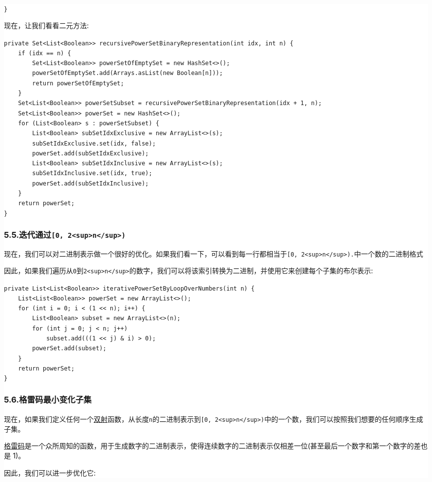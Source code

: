 ```
}
```

现在，让我们看看二元方法:

```
private Set<List<Boolean>> recursivePowerSetBinaryRepresentation(int idx, int n) {
    if (idx == n) {
        Set<List<Boolean>> powerSetOfEmptySet = new HashSet<>();
        powerSetOfEmptySet.add(Arrays.asList(new Boolean[n]));
        return powerSetOfEmptySet;
    }
    Set<List<Boolean>> powerSetSubset = recursivePowerSetBinaryRepresentation(idx + 1, n);
    Set<List<Boolean>> powerSet = new HashSet<>();
    for (List<Boolean> s : powerSetSubset) {
        List<Boolean> subSetIdxExclusive = new ArrayList<>(s);
        subSetIdxExclusive.set(idx, false);
        powerSet.add(subSetIdxExclusive);
        List<Boolean> subSetIdxInclusive = new ArrayList<>(s);
        subSetIdxInclusive.set(idx, true);
        powerSet.add(subSetIdxInclusive);
    }
    return powerSet;
}
```

### 5.5.迭代通过`[0, 2<sup>n</sup>)`

现在，我们可以对二进制表示做一个很好的优化。如果我们看一下，可以看到每一行都相当于`[0, 2<sup>n</sup>).`中一个数的二进制格式

因此，如果我们遍历从`0`到`2<sup>n</sup>`的数字，我们可以将该索引转换为二进制，并使用它来创建每个子集的布尔表示:

```
private List<List<Boolean>> iterativePowerSetByLoopOverNumbers(int n) {
    List<List<Boolean>> powerSet = new ArrayList<>();
    for (int i = 0; i < (1 << n); i++) {
        List<Boolean> subset = new ArrayList<>(n);
        for (int j = 0; j < n; j++)
            subset.add(((1 << j) & i) > 0);
        powerSet.add(subset);
    }
    return powerSet;
}
```

### 5.6.格雷码最小变化子集

现在，如果我们定义任何一个[双射](https://web.archive.org/web/20221208143859/https://en.wikipedia.org/wiki/Bijection)函数，从长度`n`的二进制表示到`[0, 2<sup>n</sup>)`中的一个数，我们可以按照我们想要的任何顺序生成子集。

[格雷码](https://web.archive.org/web/20221208143859/https://en.wikipedia.org/wiki/Gray_code)是一个众所周知的函数，用于生成数字的二进制表示，使得连续数字的二进制表示仅相差一位(甚至最后一个数字和第一个数字的差也是 1)。

因此，我们可以进一步优化它:
